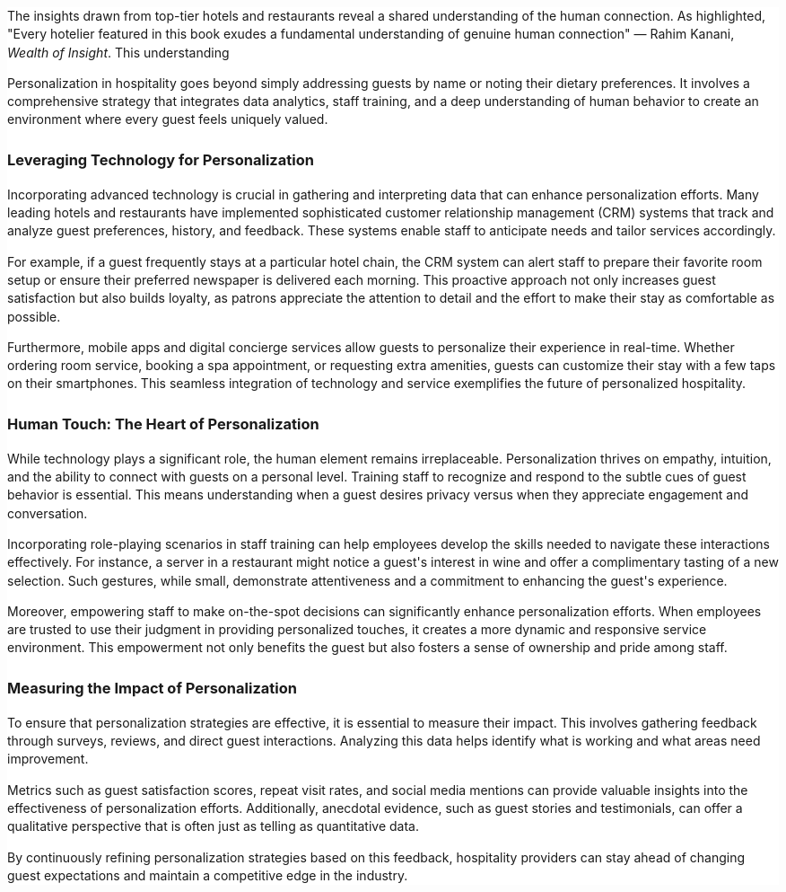The insights drawn from top-tier hotels and restaurants reveal a shared understanding of the human connection. As highlighted, "Every hotelier featured in this book exudes a fundamental understanding of genuine human connection" — Rahim Kanani, *Wealth of Insight*. This understanding

Personalization in hospitality goes beyond simply addressing guests by name or noting their dietary preferences. It involves a comprehensive strategy that integrates data analytics, staff training, and a deep understanding of human behavior to create an environment where every guest feels uniquely valued.

### Leveraging Technology for Personalization

Incorporating advanced technology is crucial in gathering and interpreting data that can enhance personalization efforts. Many leading hotels and restaurants have implemented sophisticated customer relationship management (CRM) systems that track and analyze guest preferences, history, and feedback. These systems enable staff to anticipate needs and tailor services accordingly.

For example, if a guest frequently stays at a particular hotel chain, the CRM system can alert staff to prepare their favorite room setup or ensure their preferred newspaper is delivered each morning. This proactive approach not only increases guest satisfaction but also builds loyalty, as patrons appreciate the attention to detail and the effort to make their stay as comfortable as possible.

Furthermore, mobile apps and digital concierge services allow guests to personalize their experience in real-time. Whether ordering room service, booking a spa appointment, or requesting extra amenities, guests can customize their stay with a few taps on their smartphones. This seamless integration of technology and service exemplifies the future of personalized hospitality.

### Human Touch: The Heart of Personalization

While technology plays a significant role, the human element remains irreplaceable. Personalization thrives on empathy, intuition, and the ability to connect with guests on a personal level. Training staff to recognize and respond to the subtle cues of guest behavior is essential. This means understanding when a guest desires privacy versus when they appreciate engagement and conversation.

Incorporating role-playing scenarios in staff training can help employees develop the skills needed to navigate these interactions effectively. For instance, a server in a restaurant might notice a guest's interest in wine and offer a complimentary tasting of a new selection. Such gestures, while small, demonstrate attentiveness and a commitment to enhancing the guest's experience.

Moreover, empowering staff to make on-the-spot decisions can significantly enhance personalization efforts. When employees are trusted to use their judgment in providing personalized touches, it creates a more dynamic and responsive service environment. This empowerment not only benefits the guest but also fosters a sense of ownership and pride among staff.

### Measuring the Impact of Personalization

To ensure that personalization strategies are effective, it is essential to measure their impact. This involves gathering feedback through surveys, reviews, and direct guest interactions. Analyzing this data helps identify what is working and what areas need improvement.

Metrics such as guest satisfaction scores, repeat visit rates, and social media mentions can provide valuable insights into the effectiveness of personalization efforts. Additionally, anecdotal evidence, such as guest stories and testimonials, can offer a qualitative perspective that is often just as telling as quantitative data.

By continuously refining personalization strategies based on this feedback, hospitality providers can stay ahead of changing guest expectations and maintain a competitive edge in the industry.
